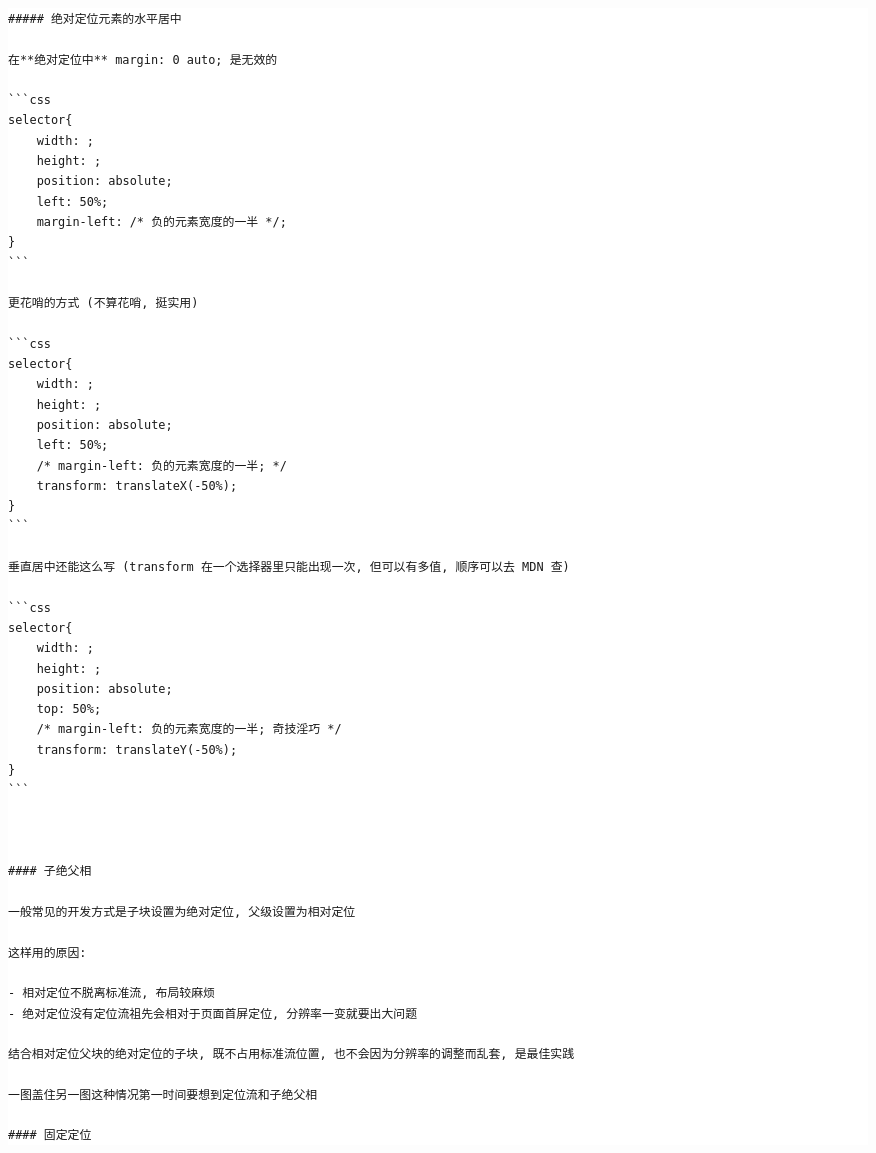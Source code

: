     ##### 绝对定位元素的水平居中

    在**绝对定位中** margin: 0 auto; 是无效的

    ```css
    selector{
        width: ;
        height: ;
        position: absolute;
        left: 50%;
        margin-left: /* 负的元素宽度的一半 */;
    }
    ```

    更花哨的方式 (不算花哨, 挺实用) 

    ```css
    selector{
        width: ;
        height: ;
        position: absolute;
        left: 50%;
        /* margin-left: 负的元素宽度的一半; */
        transform: translateX(-50%);
    }
    ```

    垂直居中还能这么写 (transform 在一个选择器里只能出现一次, 但可以有多值, 顺序可以去 MDN 查)

    ```css
    selector{
        width: ;
        height: ;
        position: absolute;
        top: 50%;
        /* margin-left: 负的元素宽度的一半; 奇技淫巧 */
        transform: translateY(-50%);
    }
    ```

    

    #### 子绝父相

    一般常见的开发方式是子块设置为绝对定位, 父级设置为相对定位

    这样用的原因:

    - 相对定位不脱离标准流, 布局较麻烦
    - 绝对定位没有定位流祖先会相对于页面首屏定位, 分辨率一变就要出大问题

    结合相对定位父块的绝对定位的子块, 既不占用标准流位置, 也不会因为分辨率的调整而乱套, 是最佳实践

    一图盖住另一图这种情况第一时间要想到定位流和子绝父相	

    #### 固定定位
